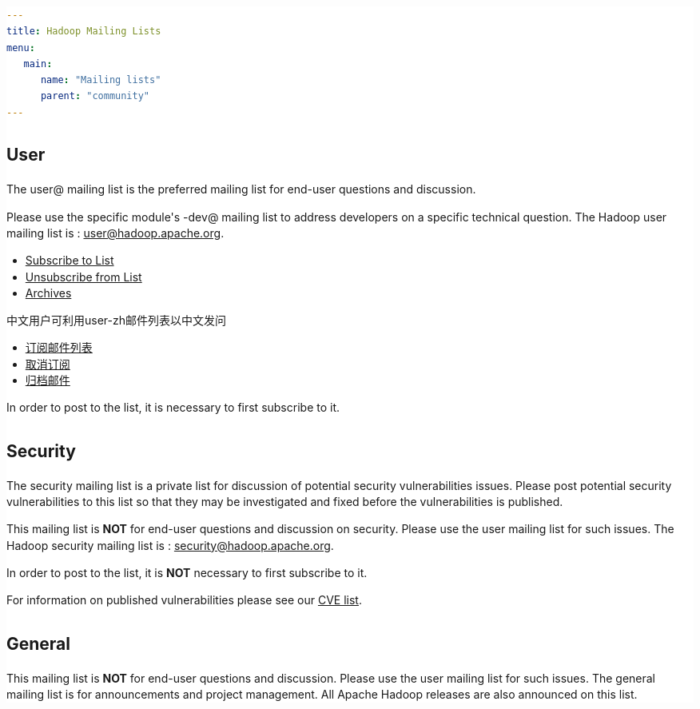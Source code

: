 ```yaml
---
title: Hadoop Mailing Lists
menu:
   main:
      name: "Mailing lists"
      parent: "community"
---
```



## User

The user@ mailing list is the preferred mailing list for end-user
questions and discussion.

Please use the specific module's -dev@ mailing list to address developers on a specific technical question.
The Hadoop user mailing list is : <user@hadoop.apache.org>.

-   [Subscribe to List](mailto:user-subscribe@hadoop.apache.org)
-   [Unsubscribe from List](mailto:user-unsubscribe@hadoop.apache.org)
-   [Archives](http://mail-archives.apache.org/mod_mbox/hadoop-user/)

中文用户可利用user-zh邮件列表以中文发问

-   [订阅邮件列表](mailto:user-zh-subscribe@hadoop.apache.org)
-   [取消订阅](mailto:user-zh-unsubscribe@hadoop.apache.org)
-   [归档邮件](http://mail-archives.apache.org/mod_mbox/hadoop-user-zh/)

In order to post to the list, it is necessary to first subscribe to it.

## Security

The security mailing list is a private list for discussion of potential
security vulnerabilities issues. Please post potential security
vulnerabilities to this list so that they may be investigated and fixed
before the vulnerabilities is published.

This mailing list is **NOT** for end-user questions and discussion on
security. Please use the user mailing list for such issues.
The Hadoop security mailing list is : <security@hadoop.apache.org>.

In order to post to the list, it is **NOT** necessary to first subscribe
to it.

For information on published vulnerabilities please see our [CVE list](cve_list.html).

## General

This mailing list is **NOT** for end-user questions and discussion.
Please use the user mailing list for such issues.
The general mailing list is for announcements and project management.
All Apache Hadoop releases are also announced on this list.
